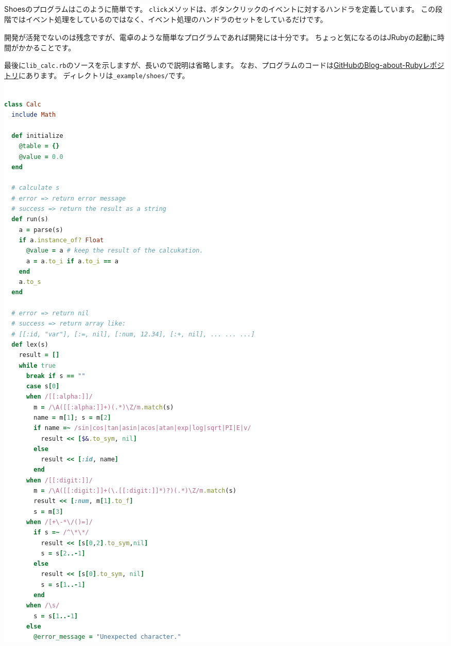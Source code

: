 Shoesのプログラムはこのように簡単です。
`click`メソッドは、ボタンクリックのイベントに対するハンドラを定義しています。
この段階ではイベント処理をしているのではなく、イベント処理のハンドラのセットをしているだけです。

開発が活発でないのは残念ですが、電卓のような簡単なプログラムであれば開発には十分です。
ちょっと気になるのはJRubyの起動に時間がかかることです。

最後に`lib_calc.rb`のソースを示しますが、長いので説明は省略します。
なお、プログラムのコードは[GitHubのBlog-about-Rubyレポジトリ](https://github.com/ToshioCP/Blog-about-Ruby)にあります。
ディレクトリは`_example/shoes/`です。

```ruby

class Calc
  include Math

  def initialize
    @table = {}
    @value = 0.0
  end

  # calculate s
  # error => return error message
  # success => return the result as a string
  def run(s)
    a = parse(s)
    if a.instance_of? Float
      @value = a # keep the result of the calcukation.
      a = a.to_i if a.to_i == a
    end
    a.to_s
  end

  # error => return nil
  # success => return array like:
  # [[:id, "var"], [:=, nil], [:num, 12.34], [:+, nil], ... ... ...]
  def lex(s)
    result = []
    while true
      break if s == ""
      case s[0]
      when /[[:alpha:]]/
        m = /\A([[:alpha:]]+)(.*)\Z/m.match(s)
        name = m[1]; s = m[2]
        if name =~ /sin|cos|tan|asin|acos|atan|exp|log|sqrt|PI|E|v/
          result << [$&.to_sym, nil]
        else
          result << [:id, name]
        end
      when /[[:digit:]]/
        m = /\A([[:digit:]]+(\.[[:digit:]]*)?)(.*)\Z/m.match(s)
        result << [:num, m[1].to_f]
        s = m[3]
      when /[+\-*\/()=]/
        if s =~ /^\*\*/
          result << [s[0,2].to_sym,nil]
          s = s[2..-1]
        else
          result << [s[0].to_sym, nil]
          s = s[1..-1]
        end
      when /\s/
        s = s[1..-1] 
      else
        @error_message = "Unexpected character."
```